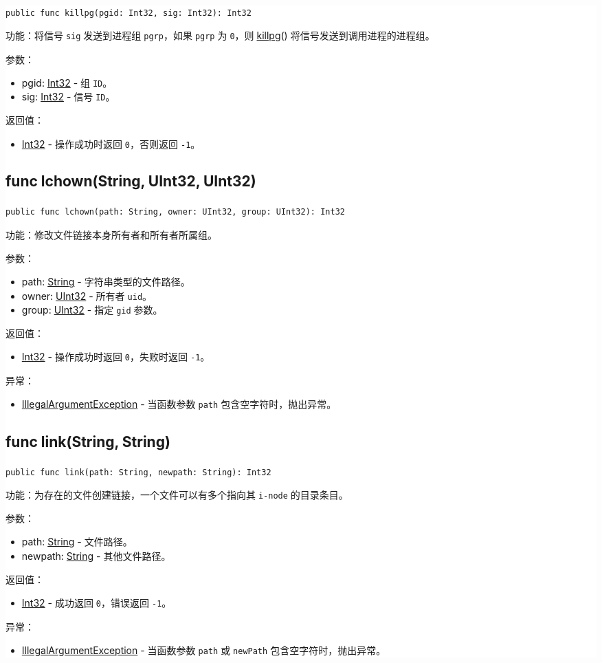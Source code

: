 ```cangjie
public func killpg(pgid: Int32, sig: Int32): Int32
```

功能：将信号 `sig` 发送到进程组 `pgrp`，如果 `pgrp` 为 `0`，则 [killpg](os_posix_package_funcs.md#func-killpgint32-int32)() 将信号发送到调用进程的进程组。

参数：

- pgid: [Int32](../../core/core_package_api/core_package_intrinsics.md#int32) - 组 `ID`。
- sig: [Int32](../../core/core_package_api/core_package_intrinsics.md#int32) - 信号 `ID`。

返回值：

- [Int32](../../core/core_package_api/core_package_intrinsics.md#int32) - 操作成功时返回 `0`，否则返回 `-1`。

## func lchown(String, UInt32, UInt32)

```cangjie
public func lchown(path: String, owner: UInt32, group: UInt32): Int32
```

功能：修改文件链接本身所有者和所有者所属组。

参数：

- path: [String](../../core/core_package_api/core_package_structs.md#struct-string) - 字符串类型的文件路径。
- owner: [UInt32](../../core/core_package_api/core_package_intrinsics.md#uint32) - 所有者 `uid`。
- group: [UInt32](../../core/core_package_api/core_package_intrinsics.md#uint32) - 指定 `gid` 参数。

返回值：

- [Int32](../../core/core_package_api/core_package_intrinsics.md#int32) - 操作成功时返回 `0`，失败时返回 `-1`。

异常：

- [IllegalArgumentException](../../core/core_package_api/core_package_exceptions.md#class-illegalargumentexception) - 当函数参数 `path` 包含空字符时，抛出异常。

## func link(String, String)

```cangjie
public func link(path: String, newpath: String): Int32
```

功能：为存在的文件创建链接，一个文件可以有多个指向其 `i-node` 的目录条目。

参数：

- path: [String](../../core/core_package_api/core_package_structs.md#struct-string) - 文件路径。
- newpath: [String](../../core/core_package_api/core_package_structs.md#struct-string) - 其他文件路径。

返回值：

- [Int32](../../core/core_package_api/core_package_intrinsics.md#int32) - 成功返回 `0`，错误返回 `-1`。

异常：

- [IllegalArgumentException](../../core/core_package_api/core_package_exceptions.md#class-illegalargumentexception) - 当函数参数 `path` 或 `newPath` 包含空字符时，抛出异常。

